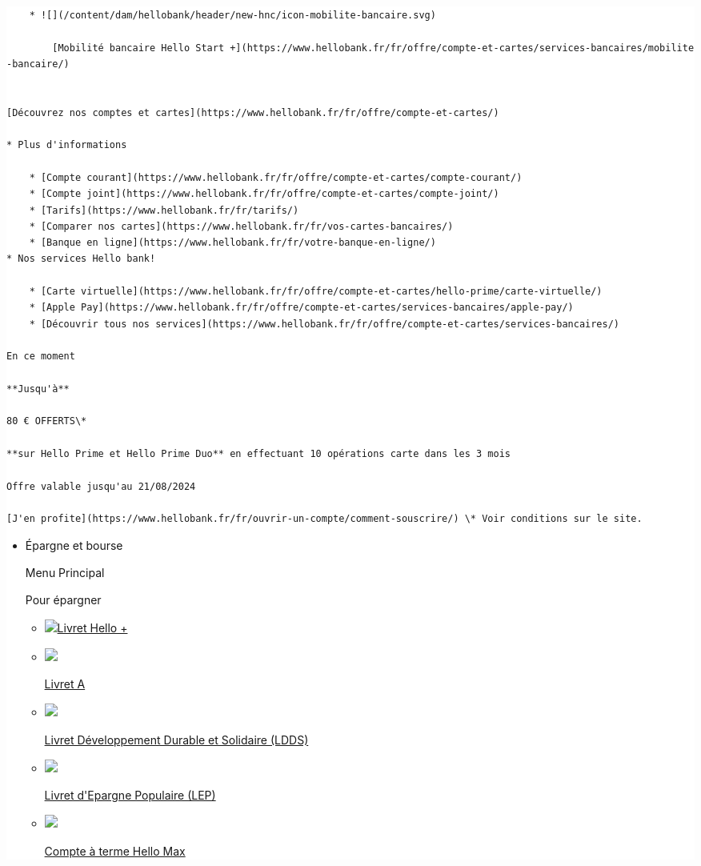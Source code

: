         * ![](/content/dam/hellobank/header/new-hnc/icon-mobilite-bancaire.svg)
            
            [Mobilité bancaire Hello Start +](https://www.hellobank.fr/fr/offre/compte-et-cartes/services-bancaires/mobilite-bancaire/)
            
    
    [Découvrez nos comptes et cartes](https://www.hellobank.fr/fr/offre/compte-et-cartes/)
    
    * Plus d'informations
        
        * [Compte courant](https://www.hellobank.fr/fr/offre/compte-et-cartes/compte-courant/)
        * [Compte joint](https://www.hellobank.fr/fr/offre/compte-et-cartes/compte-joint/)
        * [Tarifs](https://www.hellobank.fr/fr/tarifs/)
        * [Comparer nos cartes](https://www.hellobank.fr/fr/vos-cartes-bancaires/)
        * [Banque en ligne](https://www.hellobank.fr/fr/votre-banque-en-ligne/)
    * Nos services Hello bank!
        
        * [Carte virtuelle](https://www.hellobank.fr/fr/offre/compte-et-cartes/hello-prime/carte-virtuelle/)
        * [Apple Pay](https://www.hellobank.fr/fr/offre/compte-et-cartes/services-bancaires/apple-pay/)
        * [Découvrir tous nos services](https://www.hellobank.fr/fr/offre/compte-et-cartes/services-bancaires/)
    
    En ce moment
    
    **Jusqu'à**
    
    80 € OFFERTS\*
    
    **sur Hello Prime et Hello Prime Duo** en effectuant 10 opérations carte dans les 3 mois
    
    Offre valable jusqu'au 21/08/2024
    
    [J'en profite](https://www.hellobank.fr/fr/ouvrir-un-compte/comment-souscrire/) \* Voir conditions sur le site.
    
* Épargne et bourse
    
    Menu Principal
    
    Pour épargner
    
    *  ![](/content/dam/hellobank/header/new-hnc/icon-livret-hello-plus.svg)[Livret Hello +](https://www.hellobank.fr/fr/offre/epargne/livret-epargne-hello-plus/)
        
    * ![](/content/dam/hellobank/header/new-hnc/icon-livret-a.svg)
        
        [Livret A](https://www.hellobank.fr/fr/offre/epargne/livret-a/)
        
    * ![](/content/dam/hellobank/header/new-hnc/icon-livret-dds.svg)
        
        [Livret Développement Durable et Solidaire (LDDS)](https://www.hellobank.fr/fr/offre/epargne/livret-developpement-durable-solidaire/)
        
    * ![](/content/dam/hellobank/header/new-hnc/icon-livret-hello-plus.svg)
        
        [Livret d'Epargne Populaire (LEP)](https://www.hellobank.fr/fr/offre/epargne/livret-epargne-populaire/)
        
    * ![](/content/dam/hellobank/header/new-hnc/icon-hello-max.svg)
        
        [Compte à terme Hello Max](https://www.hellobank.fr/fr/offre/epargne/compte-terme-hello-max/)
        